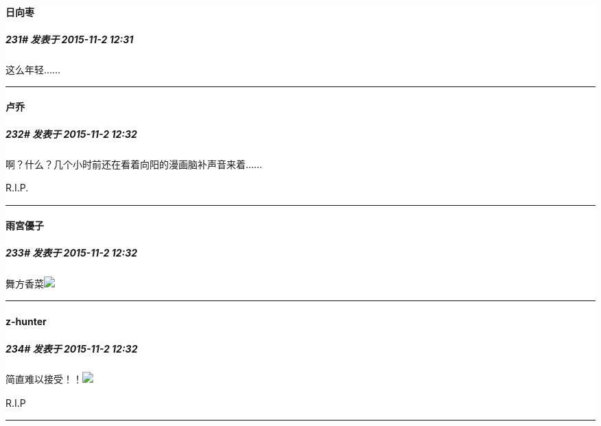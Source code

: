 ####  日向枣  
##### 231#       发表于 2015-11-2 12:31




这么年轻……







*****

####  卢乔  
##### 232#       发表于 2015-11-2 12:32




啊？什么？几个小时前还在看着向阳的漫画脑补声音来着……


R.I.P.







*****

####  雨宮優子  
##### 233#       发表于 2015-11-2 12:32




舞方香菜<img src="https://static.saraba1st.com/image/smiley/face/88.gif" referrerpolicy="no-referrer">







*****

####  z-hunter  
##### 234#       发表于 2015-11-2 12:32




简直难以接受！！<img src="https://static.saraba1st.com/image/smiley/face/88.gif" referrerpolicy="no-referrer">

R.I.P







*****

